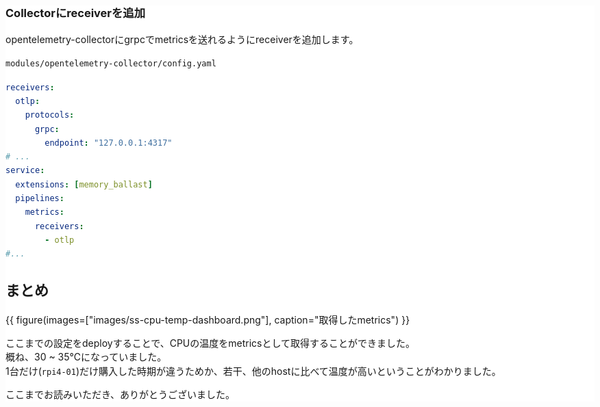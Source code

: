 ### Collectorにreceiverを追加

opentelemetry-collectorにgrpcでmetricsを送れるようにreceiverを追加します。  

`modules/opentelemetry-collector/config.yaml`
```yaml
receivers:
  otlp:
    protocols:
      grpc:
        endpoint: "127.0.0.1:4317"
# ...
service:
  extensions: [memory_ballast]
  pipelines:
    metrics:
      receivers: 
        - otlp
#...
```

## まとめ

{{ figure(images=["images/ss-cpu-temp-dashboard.png"], caption="取得したmetrics") }}

ここまでの設定をdeployすることで、CPUの温度をmetricsとして取得することができました。  
概ね、30 ~ 35℃になっていました。  
1台だけ(`rpi4-01`)だけ購入した時期が違うためか、若干、他のhostに比べて温度が高いということがわかりました。

ここまでお読みいただき、ありがとうございました。


[Part 1]: https://blog.ymgyt.io/entry/homeserver-with-nixos-and-raspberrypi-install-nixos/
[Part 2]: https://blog.ymgyt.io/entry/homeserver-with-nixos-and-raspberrypi-deploy-with-deploy-rs/  
[Part 3]: https://blog.ymgyt.io/entry/homeserver-with-nixos-and-raspberrypi-secret-management-with-ragenix/  
[Part 4]: https://blog.ymgyt.io/entry/homeserver-with-nixos-and-raspberrypi-export-metrics-with-opentelemetry-collector/  
[opentelemetry-cli]: https://github.com/ymgyt/opentelemetry-cli

